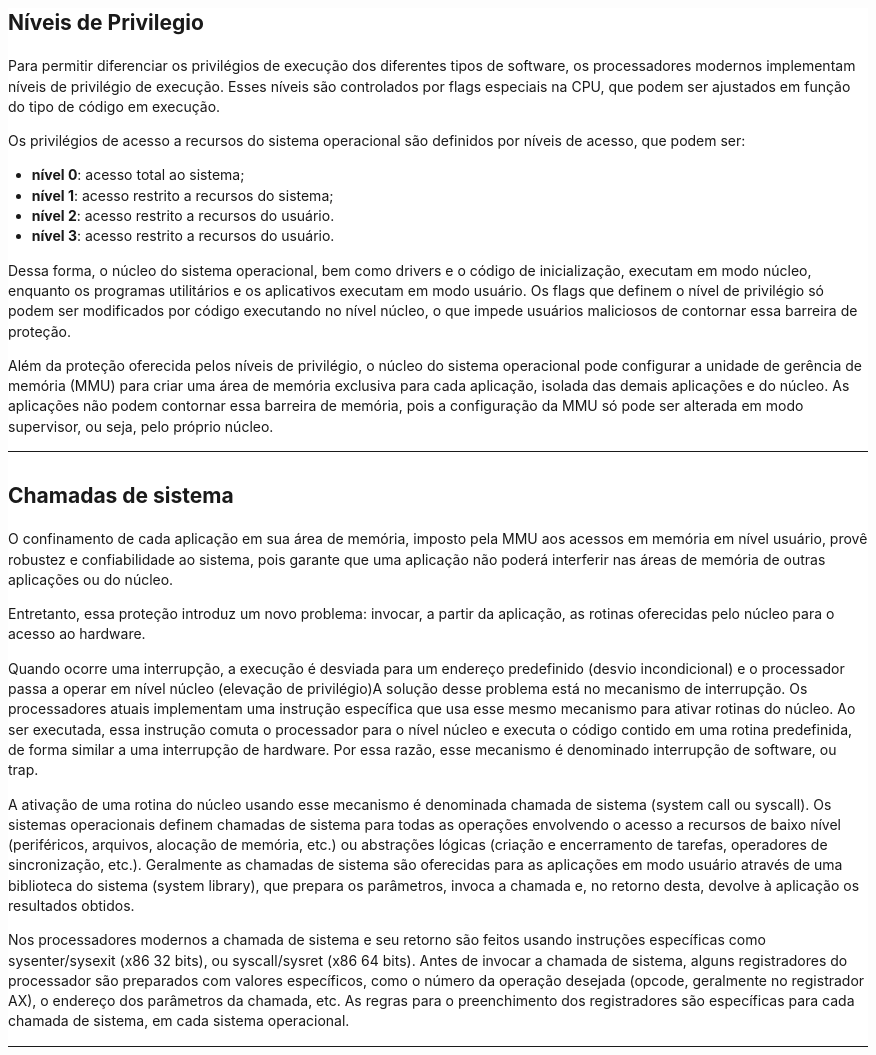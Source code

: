 
## Níveis de Privilegio

Para permitir diferenciar os privilégios de execução dos diferentes tipos de software, os processadores modernos implementam níveis de privilégio de execução. Esses níveis são controlados por flags especiais na CPU, que podem ser ajustados em função do tipo de código em execução.

Os privilégios de acesso a recursos do sistema operacional são definidos por níveis de acesso, que podem ser:

- **nível 0**: acesso total ao sistema;
- **nível 1**: acesso restrito a recursos do sistema;
- **nível 2**: acesso restrito a recursos do usuário.
- **nível 3**: acesso restrito a recursos do usuário.

Dessa forma, o núcleo do sistema operacional, bem como drivers e o código de inicialização, executam em modo núcleo, enquanto os programas utilitários e os aplicativos executam em modo usuário. Os flags que definem o nível de privilégio só podem ser modificados por código executando no nível núcleo, o que impede usuários maliciosos de contornar essa barreira de proteção.

Além da proteção oferecida pelos níveis de privilégio, o núcleo do sistema operacional pode configurar a unidade de gerência de memória (MMU) para criar uma área de memória exclusiva para cada aplicação, isolada das demais aplicações e do núcleo. As aplicações não podem contornar essa barreira de memória, pois a configuração da MMU só pode ser alterada em modo supervisor, ou seja, pelo próprio núcleo.

---

## Chamadas de sistema

O confinamento de cada aplicação em sua área de memória, imposto pela MMU aos acessos em memória em nível usuário, provê robustez e confiabilidade ao sistema, pois garante que uma aplicação não poderá interferir nas áreas de memória de outras aplicações ou do núcleo.

Entretanto, essa proteção introduz um novo problema: invocar, a partir da aplicação, as rotinas oferecidas pelo núcleo para o acesso ao hardware.

Quando ocorre uma interrupção, a execução é desviada para um endereço predefinido (desvio incondicional) e o processador passa a operar em nível núcleo (elevação de privilégio)A solução desse problema está no mecanismo de interrupção. Os processadores atuais implementam uma instrução específica que usa esse mesmo mecanismo para ativar rotinas do núcleo. Ao ser executada, essa instrução comuta o processador para o nível núcleo e executa o código contido em uma rotina predefinida, de forma similar a uma interrupção de hardware. Por essa razão, esse mecanismo é denominado interrupção de software, ou trap.

A ativação de uma rotina do núcleo usando esse mecanismo é denominada chamada de sistema (system call ou syscall). Os sistemas operacionais definem chamadas de sistema para todas as operações envolvendo o acesso a recursos de baixo nível (periféricos, arquivos, alocação de memória, etc.) ou abstrações lógicas (criação e encerramento de tarefas, operadores de sincronização, etc.). Geralmente as chamadas de sistema são oferecidas para as aplicações em modo usuário através de uma biblioteca do sistema (system library), que prepara os parâmetros, invoca a chamada e, no retorno desta, devolve à aplicação os resultados obtidos.

Nos processadores modernos a chamada de sistema e seu retorno são feitos usando instruções específicas como sysenter/sysexit (x86 32 bits), ou syscall/sysret (x86 64 bits). Antes de invocar a chamada de sistema, alguns registradores do processador são preparados com valores específicos, como o número da operação desejada (opcode, geralmente no registrador AX), o endereço dos parâmetros da chamada, etc. As regras para o preenchimento dos registradores são específicas para cada chamada de sistema, em cada sistema operacional.

---